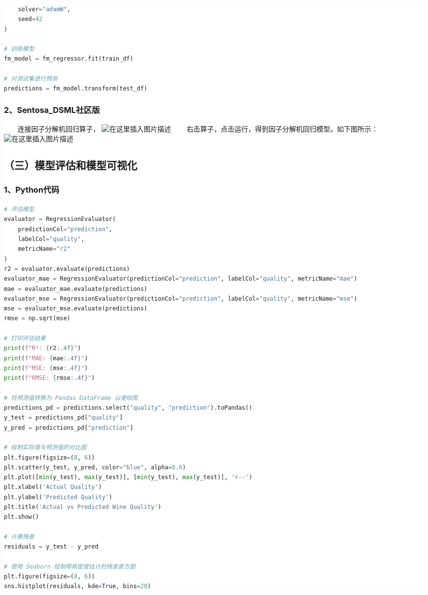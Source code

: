 ```python
    solver="adamW",
    seed=42
)

# 训练模型
fm_model = fm_regressor.fit(train_df)

# 对测试集进行预测
predictions = fm_model.transform(test_df)
```
### 2、Sentosa_DSML社区版
&emsp;&emsp;连接因子分解机回归算子，
![在这里插入图片描述](https://i-blog.csdnimg.cn/direct/625fda87732745528009500c9c165c3e.png#pic_center)
&emsp;&emsp;右击算子，点击运行，得到因子分解机回归模型。如下图所示：
![在这里插入图片描述](https://i-blog.csdnimg.cn/direct/fb8fb67fad8042f2b14cabc7597389f7.jpeg#pic_center)
## （三）模型评估和模型可视化
### 1、Python代码

```python
# 评估模型
evaluator = RegressionEvaluator(
    predictionCol="prediction",
    labelCol="quality",
    metricName="r2"
)
r2 = evaluator.evaluate(predictions)
evaluator_mae = RegressionEvaluator(predictionCol="prediction", labelCol="quality", metricName="mae")
mae = evaluator_mae.evaluate(predictions)
evaluator_mse = RegressionEvaluator(predictionCol="prediction", labelCol="quality", metricName="mse")
mse = evaluator_mse.evaluate(predictions)
rmse = np.sqrt(mse)

# 打印评估结果
print(f"R²: {r2:.4f}")
print(f"MAE: {mae:.4f}")
print(f"MSE: {mse:.4f}")
print(f"RMSE: {rmse:.4f}")

# 将预测值转换为 Pandas DataFrame 以便绘图
predictions_pd = predictions.select("quality", "prediction").toPandas()
y_test = predictions_pd["quality"]
y_pred = predictions_pd["prediction"]

# 绘制实际值与预测值的对比图
plt.figure(figsize=(8, 6))
plt.scatter(y_test, y_pred, color="blue", alpha=0.6)
plt.plot([min(y_test), max(y_test)], [min(y_test), max(y_test)], 'r--')
plt.xlabel('Actual Quality')
plt.ylabel('Predicted Quality')
plt.title('Actual vs Predicted Wine Quality')
plt.show()

# 计算残差
residuals = y_test - y_pred

# 使用 Seaborn 绘制带核密度估计的残差直方图
plt.figure(figsize=(8, 6))
sns.histplot(residuals, kde=True, bins=20)
```
